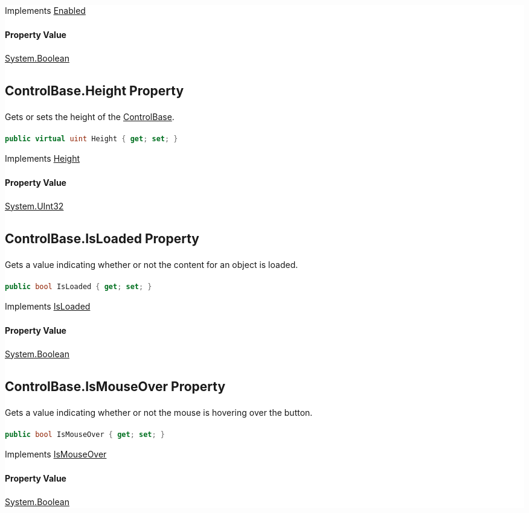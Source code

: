 Implements [Enabled](./Velaptor.UI.IControl.md#Velaptor.UI.IControl.Enabled 'Velaptor.UI.IControl.Enabled')

#### Property Value
[System.Boolean](https://docs.microsoft.com/en-us/dotnet/api/System.Boolean 'System.Boolean')

<a name='Velaptor.UI.ControlBase.Height'></a>

## ControlBase.Height Property

Gets or sets the height of the [ControlBase](./Velaptor.UI.ControlBase.md 'Velaptor.UI.ControlBase').

```csharp
public virtual uint Height { get; set; }
```

Implements [Height](./Velaptor.UI.ISizable.md#Velaptor.UI.ISizable.Height 'Velaptor.UI.ISizable.Height')

#### Property Value
[System.UInt32](https://docs.microsoft.com/en-us/dotnet/api/System.UInt32 'System.UInt32')

<a name='Velaptor.UI.ControlBase.IsLoaded'></a>

## ControlBase.IsLoaded Property

Gets a value indicating whether or not the content for an object is loaded.

```csharp
public bool IsLoaded { get; set; }
```

Implements [IsLoaded](./Velaptor.Content.IContentLoadable.md#Velaptor.Content.IContentLoadable.IsLoaded 'Velaptor.Content.IContentLoadable.IsLoaded')

#### Property Value
[System.Boolean](https://docs.microsoft.com/en-us/dotnet/api/System.Boolean 'System.Boolean')

<a name='Velaptor.UI.ControlBase.IsMouseOver'></a>

## ControlBase.IsMouseOver Property

Gets a value indicating whether or not the mouse is hovering over the button.

```csharp
public bool IsMouseOver { get; set; }
```

Implements [IsMouseOver](./Velaptor.UI.IControl.md#Velaptor.UI.IControl.IsMouseOver 'Velaptor.UI.IControl.IsMouseOver')

#### Property Value
[System.Boolean](https://docs.microsoft.com/en-us/dotnet/api/System.Boolean 'System.Boolean')

<a name='Velaptor.UI.ControlBase.Left'></a>
